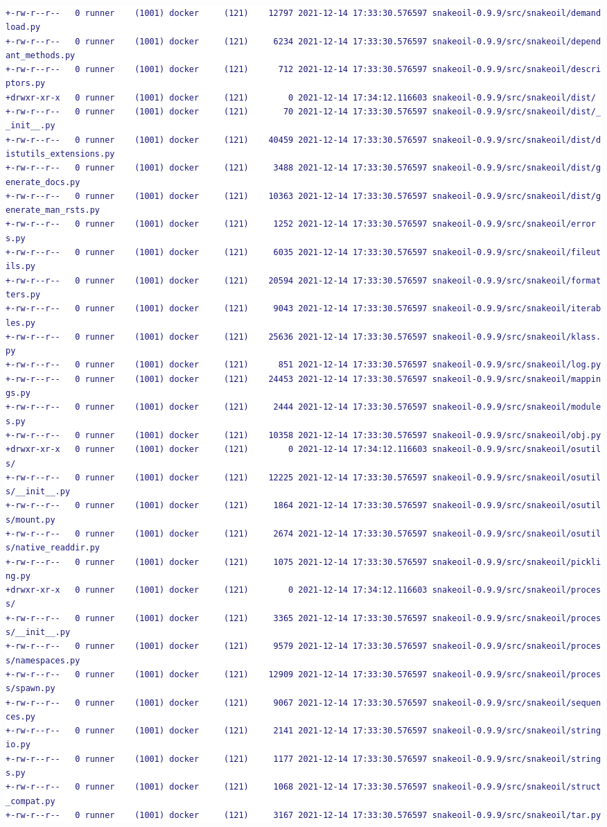 ```diff
+-rw-r--r--   0 runner    (1001) docker     (121)    12797 2021-12-14 17:33:30.576597 snakeoil-0.9.9/src/snakeoil/demandload.py
+-rw-r--r--   0 runner    (1001) docker     (121)     6234 2021-12-14 17:33:30.576597 snakeoil-0.9.9/src/snakeoil/dependant_methods.py
+-rw-r--r--   0 runner    (1001) docker     (121)      712 2021-12-14 17:33:30.576597 snakeoil-0.9.9/src/snakeoil/descriptors.py
+drwxr-xr-x   0 runner    (1001) docker     (121)        0 2021-12-14 17:34:12.116603 snakeoil-0.9.9/src/snakeoil/dist/
+-rw-r--r--   0 runner    (1001) docker     (121)       70 2021-12-14 17:33:30.576597 snakeoil-0.9.9/src/snakeoil/dist/__init__.py
+-rw-r--r--   0 runner    (1001) docker     (121)    40459 2021-12-14 17:33:30.576597 snakeoil-0.9.9/src/snakeoil/dist/distutils_extensions.py
+-rw-r--r--   0 runner    (1001) docker     (121)     3488 2021-12-14 17:33:30.576597 snakeoil-0.9.9/src/snakeoil/dist/generate_docs.py
+-rw-r--r--   0 runner    (1001) docker     (121)    10363 2021-12-14 17:33:30.576597 snakeoil-0.9.9/src/snakeoil/dist/generate_man_rsts.py
+-rw-r--r--   0 runner    (1001) docker     (121)     1252 2021-12-14 17:33:30.576597 snakeoil-0.9.9/src/snakeoil/errors.py
+-rw-r--r--   0 runner    (1001) docker     (121)     6035 2021-12-14 17:33:30.576597 snakeoil-0.9.9/src/snakeoil/fileutils.py
+-rw-r--r--   0 runner    (1001) docker     (121)    20594 2021-12-14 17:33:30.576597 snakeoil-0.9.9/src/snakeoil/formatters.py
+-rw-r--r--   0 runner    (1001) docker     (121)     9043 2021-12-14 17:33:30.576597 snakeoil-0.9.9/src/snakeoil/iterables.py
+-rw-r--r--   0 runner    (1001) docker     (121)    25636 2021-12-14 17:33:30.576597 snakeoil-0.9.9/src/snakeoil/klass.py
+-rw-r--r--   0 runner    (1001) docker     (121)      851 2021-12-14 17:33:30.576597 snakeoil-0.9.9/src/snakeoil/log.py
+-rw-r--r--   0 runner    (1001) docker     (121)    24453 2021-12-14 17:33:30.576597 snakeoil-0.9.9/src/snakeoil/mappings.py
+-rw-r--r--   0 runner    (1001) docker     (121)     2444 2021-12-14 17:33:30.576597 snakeoil-0.9.9/src/snakeoil/modules.py
+-rw-r--r--   0 runner    (1001) docker     (121)    10358 2021-12-14 17:33:30.576597 snakeoil-0.9.9/src/snakeoil/obj.py
+drwxr-xr-x   0 runner    (1001) docker     (121)        0 2021-12-14 17:34:12.116603 snakeoil-0.9.9/src/snakeoil/osutils/
+-rw-r--r--   0 runner    (1001) docker     (121)    12225 2021-12-14 17:33:30.576597 snakeoil-0.9.9/src/snakeoil/osutils/__init__.py
+-rw-r--r--   0 runner    (1001) docker     (121)     1864 2021-12-14 17:33:30.576597 snakeoil-0.9.9/src/snakeoil/osutils/mount.py
+-rw-r--r--   0 runner    (1001) docker     (121)     2674 2021-12-14 17:33:30.576597 snakeoil-0.9.9/src/snakeoil/osutils/native_readdir.py
+-rw-r--r--   0 runner    (1001) docker     (121)     1075 2021-12-14 17:33:30.576597 snakeoil-0.9.9/src/snakeoil/pickling.py
+drwxr-xr-x   0 runner    (1001) docker     (121)        0 2021-12-14 17:34:12.116603 snakeoil-0.9.9/src/snakeoil/process/
+-rw-r--r--   0 runner    (1001) docker     (121)     3365 2021-12-14 17:33:30.576597 snakeoil-0.9.9/src/snakeoil/process/__init__.py
+-rw-r--r--   0 runner    (1001) docker     (121)     9579 2021-12-14 17:33:30.576597 snakeoil-0.9.9/src/snakeoil/process/namespaces.py
+-rw-r--r--   0 runner    (1001) docker     (121)    12909 2021-12-14 17:33:30.576597 snakeoil-0.9.9/src/snakeoil/process/spawn.py
+-rw-r--r--   0 runner    (1001) docker     (121)     9067 2021-12-14 17:33:30.576597 snakeoil-0.9.9/src/snakeoil/sequences.py
+-rw-r--r--   0 runner    (1001) docker     (121)     2141 2021-12-14 17:33:30.576597 snakeoil-0.9.9/src/snakeoil/stringio.py
+-rw-r--r--   0 runner    (1001) docker     (121)     1177 2021-12-14 17:33:30.576597 snakeoil-0.9.9/src/snakeoil/strings.py
+-rw-r--r--   0 runner    (1001) docker     (121)     1068 2021-12-14 17:33:30.576597 snakeoil-0.9.9/src/snakeoil/struct_compat.py
+-rw-r--r--   0 runner    (1001) docker     (121)     3167 2021-12-14 17:33:30.576597 snakeoil-0.9.9/src/snakeoil/tar.py
```